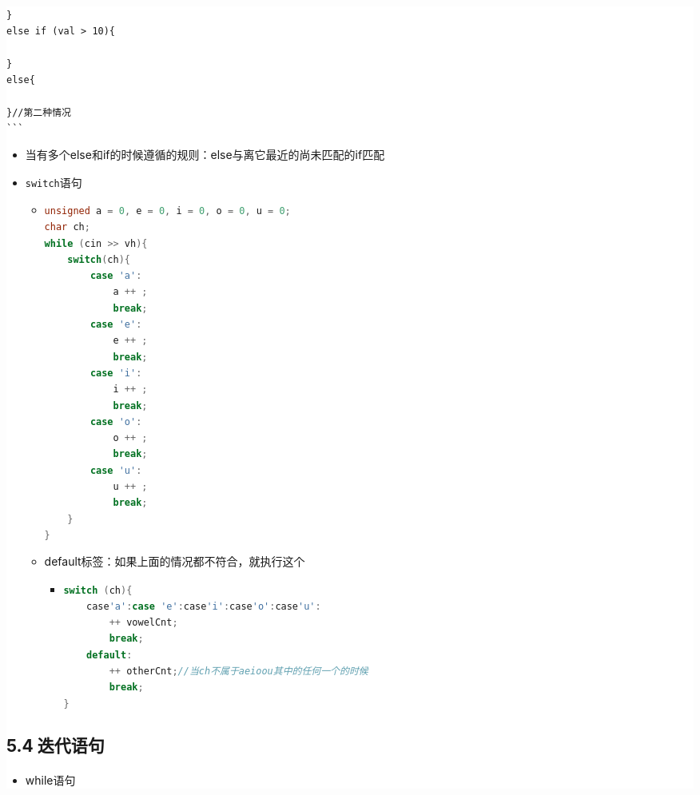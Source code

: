     }
    else if (val > 10){
        
    }
    else{
        
    }//第二种情况
    ```

  - 当有多个else和if的时候遵循的规则：else与离它最近的尚未匹配的if匹配

- `switch`语句

  - ```c++
    unsigned a = 0, e = 0, i = 0, o = 0, u = 0;
    char ch;
    while (cin >> vh){
        switch(ch){
            case 'a':
                a ++ ;
                break;
            case 'e':
                e ++ ;
                break;
            case 'i':
                i ++ ;
                break;
            case 'o':
                o ++ ;
                break;
            case 'u':
                u ++ ;
                break;
        }
    }
    ```

  - default标签：如果上面的情况都不符合，就执行这个

    - ```c++
      switch (ch){
          case'a':case 'e':case'i':case'o':case'u':
              ++ vowelCnt;
              break;
          default:
              ++ otherCnt;//当ch不属于aeioou其中的任何一个的时候
              break;
      }
      ```



## 5.4 迭代语句

- while语句
